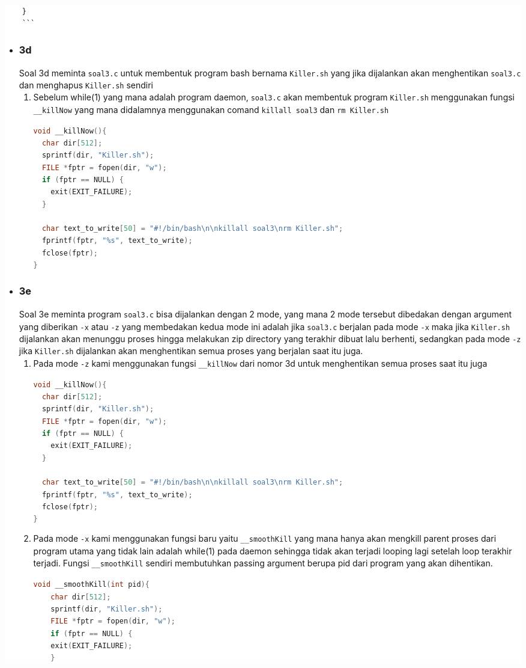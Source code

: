         }
        ```
* ### 3d
  Soal 3d meminta `soal3.c` untuk membentuk program bash bernama `Killer.sh` yang jika dijalankan akan menghentikan `soal3.c` dan menghapus `Killer.sh` sendiri
    1. Sebelum while(1) yang mana adalah program daemon, `soal3.c` akan membentuk program `Killer.sh` menggunakan fungsi `__killNow` yang mana didalamnya menggunakan comand `killall soal3` dan `rm Killer.sh`
        ```c
        void __killNow(){
          char dir[512];
          sprintf(dir, "Killer.sh");
          FILE *fptr = fopen(dir, "w");
          if (fptr == NULL) {
            exit(EXIT_FAILURE);
          }

          char text_to_write[50] = "#!/bin/bash\n\nkillall soal3\nrm Killer.sh";
          fprintf(fptr, "%s", text_to_write);
          fclose(fptr);
        }
        ```
* ### 3e
  Soal 3e meminta program `soal3.c` bisa dijalankan dengan 2 mode, yang mana 2 mode tersebut dibedakan dengan argument yang diberikan `-x` atau `-z` yang membedakan kedua mode ini adalah jika `soal3.c` berjalan pada mode `-x` maka jika `Killer.sh` dijalankan akan menunggu proses hingga melakukan zip directory yang terakhir dibuat lalu berhenti, sedangkan pada mode `-z` jika `Killer.sh` dijalankan akan menghentikan semua proses yang berjalan saat itu juga.
    1. Pada mode `-z` kami menggunakan fungsi `__killNow` dari nomor 3d untuk menghentikan semua proses saat itu juga
        ```c
        void __killNow(){
          char dir[512];
          sprintf(dir, "Killer.sh");
          FILE *fptr = fopen(dir, "w");
          if (fptr == NULL) {
            exit(EXIT_FAILURE);
          }

          char text_to_write[50] = "#!/bin/bash\n\nkillall soal3\nrm Killer.sh";
          fprintf(fptr, "%s", text_to_write);
          fclose(fptr);
        }
        ```
    2. Pada mode `-x` kami menggunakan fungsi baru yaitu `__smoothKill` yang mana hanya akan mengkill parent proses dari program utama yang tidak lain adalah while(1) pada daemon sehingga tidak akan terjadi looping lagi setelah loop terakhir terjadi. Fungsi `__smoothKill` sendiri membutuhkan passing argument berupa pid dari program yang akan dihentikan.
        ```c
        void __smoothKill(int pid){
            char dir[512];
            sprintf(dir, "Killer.sh");
            FILE *fptr = fopen(dir, "w");
            if (fptr == NULL) {
            exit(EXIT_FAILURE);
            }
